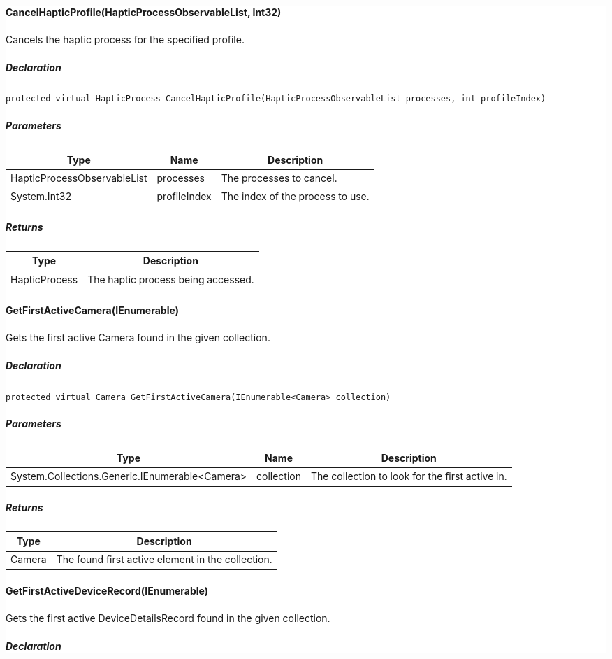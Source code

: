 #### CancelHapticProfile(HapticProcessObservableList, Int32)

Cancels the haptic process for the specified profile.

##### Declaration

```
protected virtual HapticProcess CancelHapticProfile(HapticProcessObservableList processes, int profileIndex)
```

##### Parameters

| Type | Name | Description |
| --- | --- | --- |
| HapticProcessObservableList | processes | The processes to cancel. |
| System.Int32 | profileIndex | The index of the process to use. |

##### Returns

| Type | Description |
| --- | --- |
| HapticProcess | The haptic process being accessed. |

#### GetFirstActiveCamera(IEnumerable<Camera>)

Gets the first active Camera found in the given collection.

##### Declaration

```
protected virtual Camera GetFirstActiveCamera(IEnumerable<Camera> collection)
```

##### Parameters

| Type | Name | Description |
| --- | --- | --- |
| System.Collections.Generic.IEnumerable<Camera\> | collection | The collection to look for the first active in. |

##### Returns

| Type | Description |
| --- | --- |
| Camera | The found first active element in the collection. |

#### GetFirstActiveDeviceRecord(IEnumerable<DeviceDetailsRecord>)

Gets the first active DeviceDetailsRecord found in the given collection.

##### Declaration
